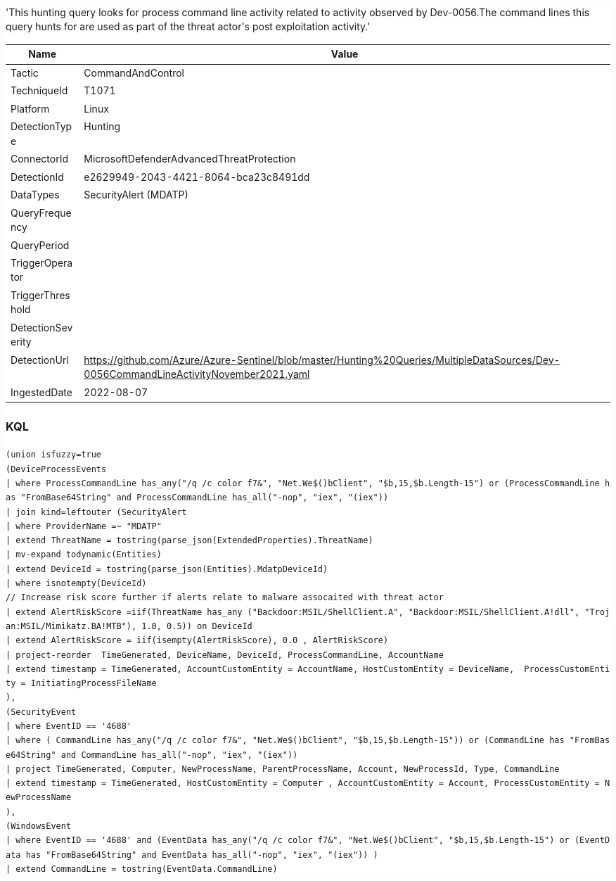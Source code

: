 'This hunting query looks for process command line activity related to activity observed by Dev-0056.The command lines this query hunts for are used as part of the threat actor's post exploitation activity.'

|Name | Value |
| --- | --- |
|Tactic | CommandAndControl|
|TechniqueId | T1071|
|Platform | Linux|
|DetectionType | Hunting |
|ConnectorId | MicrosoftDefenderAdvancedThreatProtection |
|DetectionId | e2629949-2043-4421-8064-bca23c8491dd |
|DataTypes | SecurityAlert (MDATP) |
|QueryFrequency |  |
|QueryPeriod |  |
|TriggerOperator |  |
|TriggerThreshold |  |
|DetectionSeverity |  |
|DetectionUrl | https://github.com/Azure/Azure-Sentinel/blob/master/Hunting%20Queries/MultipleDataSources/Dev-0056CommandLineActivityNovember2021.yaml |
|IngestedDate | 2022-08-07 |

### KQL
```kql
(union isfuzzy=true
(DeviceProcessEvents  
| where ProcessCommandLine has_any("/q /c color f7&", "Net.We$()bClient", "$b,15,$b.Length-15") or (ProcessCommandLine has "FromBase64String" and ProcessCommandLine has_all("-nop", "iex", "(iex")) 
| join kind=leftouter (SecurityAlert
| where ProviderName =~ "MDATP"
| extend ThreatName = tostring(parse_json(ExtendedProperties).ThreatName)
| mv-expand todynamic(Entities)
| extend DeviceId = tostring(parse_json(Entities).MdatpDeviceId)
| where isnotempty(DeviceId)
// Increase risk score further if alerts relate to malware assocaited with threat actor
| extend AlertRiskScore =iif(ThreatName has_any ("Backdoor:MSIL/ShellClient.A", "Backdoor:MSIL/ShellClient.A!dll", "Trojan:MSIL/Mimikatz.BA!MTB"), 1.0, 0.5)) on DeviceId
| extend AlertRiskScore = iif(isempty(AlertRiskScore), 0.0 , AlertRiskScore)
| project-reorder  TimeGenerated, DeviceName, DeviceId, ProcessCommandLine, AccountName
| extend timestamp = TimeGenerated, AccountCustomEntity = AccountName, HostCustomEntity = DeviceName,  ProcessCustomEntity = InitiatingProcessFileName
),
(SecurityEvent
| where EventID == '4688'
| where ( CommandLine has_any("/q /c color f7&", "Net.We$()bClient", "$b,15,$b.Length-15")) or (CommandLine has "FromBase64String" and CommandLine has_all("-nop", "iex", "(iex"))
| project TimeGenerated, Computer, NewProcessName, ParentProcessName, Account, NewProcessId, Type, CommandLine
| extend timestamp = TimeGenerated, HostCustomEntity = Computer , AccountCustomEntity = Account, ProcessCustomEntity = NewProcessName
),
(WindowsEvent
| where EventID == '4688' and (EventData has_any("/q /c color f7&", "Net.We$()bClient", "$b,15,$b.Length-15") or (EventData has "FromBase64String" and EventData has_all("-nop", "iex", "(iex")) )
| extend CommandLine = tostring(EventData.CommandLine) 
```